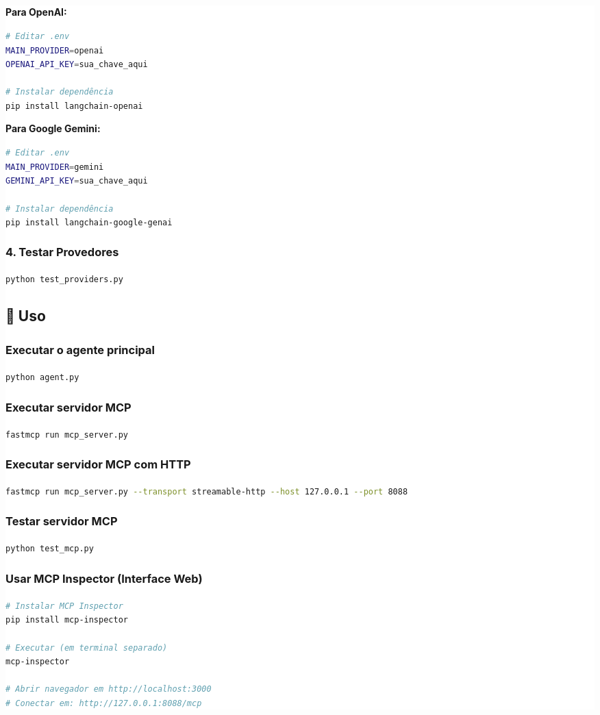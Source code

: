 **Para OpenAI:**
```bash
# Editar .env
MAIN_PROVIDER=openai
OPENAI_API_KEY=sua_chave_aqui

# Instalar dependência
pip install langchain-openai
```

**Para Google Gemini:**
```bash
# Editar .env
MAIN_PROVIDER=gemini
GEMINI_API_KEY=sua_chave_aqui

# Instalar dependência
pip install langchain-google-genai
```

### 4. Testar Provedores
```bash
python test_providers.py
```

## 🎯 Uso

### Executar o agente principal
```bash
python agent.py
```

### Executar servidor MCP
```bash
fastmcp run mcp_server.py
```

### Executar servidor MCP com HTTP
```bash
fastmcp run mcp_server.py --transport streamable-http --host 127.0.0.1 --port 8088
```

### Testar servidor MCP
```bash
python test_mcp.py
```

### Usar MCP Inspector (Interface Web)
```bash
# Instalar MCP Inspector
pip install mcp-inspector

# Executar (em terminal separado)
mcp-inspector

# Abrir navegador em http://localhost:3000
# Conectar em: http://127.0.0.1:8088/mcp
```
